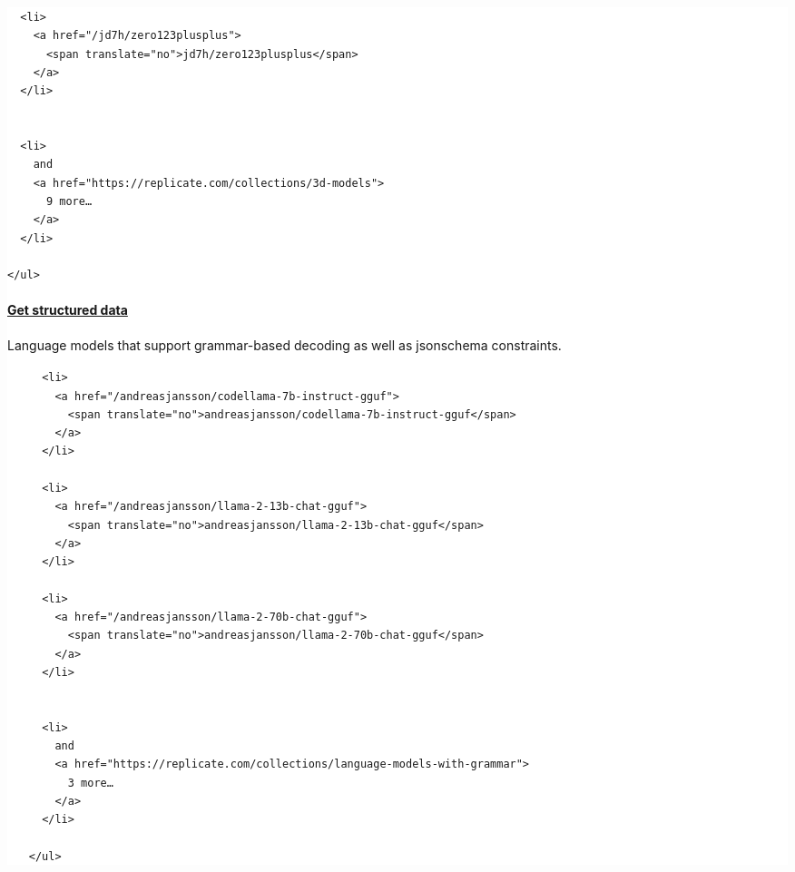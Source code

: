       <li>
        <a href="/jd7h/zero123plusplus">
          <span translate="no">jd7h/zero123plusplus</span>
        </a>
      </li>
      
      
      <li>
        and
        <a href="https://replicate.com/collections/3d-models">
          9 more…
        </a>
      </li>
      
    </ul>
  </div>
  
  <div class="overflow-hidden">
    <h4 class="mb-1">
      <a href="https://replicate.com/collections/language-models-with-grammar" class="font-bold">
        Get structured data
      </a>
    </h4>
    <p>
      Language models that support grammar-based decoding as well as jsonschema constraints.
    </p>
    <ul class="mt-4 mb-1 text-sm">
      
      <li>
        <a href="/andreasjansson/codellama-7b-instruct-gguf">
          <span translate="no">andreasjansson/codellama-7b-instruct-gguf</span>
        </a>
      </li>
      
      <li>
        <a href="/andreasjansson/llama-2-13b-chat-gguf">
          <span translate="no">andreasjansson/llama-2-13b-chat-gguf</span>
        </a>
      </li>
      
      <li>
        <a href="/andreasjansson/llama-2-70b-chat-gguf">
          <span translate="no">andreasjansson/llama-2-70b-chat-gguf</span>
        </a>
      </li>
      
      
      <li>
        and
        <a href="https://replicate.com/collections/language-models-with-grammar">
          3 more…
        </a>
      </li>
      
    </ul>
  </div>
  